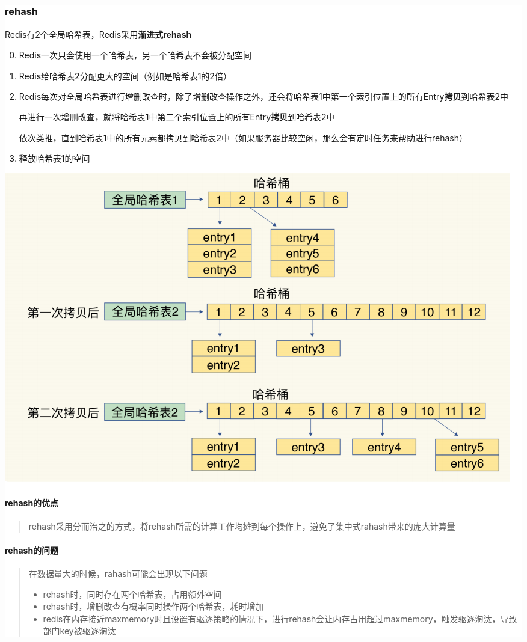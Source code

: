 ### rehash

Redis有2个全局哈希表，Redis采用**渐进式rehash**

0. Redis一次只会使用一个哈希表，另一个哈希表不会被分配空间

1. Redis给哈希表2分配更大的空间（例如是哈希表1的2倍）

2. Redis每次对全局哈希表进行增删改查时，除了增删改查操作之外，还会将哈希表1中第一个索引位置上的所有Entry**拷贝**到哈希表2中
   
   再进行一次增删改查，就将哈希表1中第二个索引位置上的所有Entry**拷贝**到哈希表2中
   
   依次类推，直到哈希表1中的所有元素都拷贝到哈希表2中（如果服务器比较空闲，那么会有定时任务来帮助进行rehash）

3. 释放哈希表1的空间

![33](p/33.png)

#### rehash的优点

> rehash采用分而治之的方式，将rehash所需的计算工作均摊到每个操作上，避免了集中式rahash带来的庞大计算量

#### rehash的问题

> 在数据量大的时候，rahash可能会出现以下问题
> 
> * rehash时，同时存在两个哈希表，占用额外空间
> * rehash时，增删改查有概率同时操作两个哈希表，耗时增加
> * redis在内存接近maxmemory时且设置有驱逐策略的情况下，进行rehash会让内存占用超过maxmemory，触发驱逐淘汰，导致部门key被驱逐淘汰
